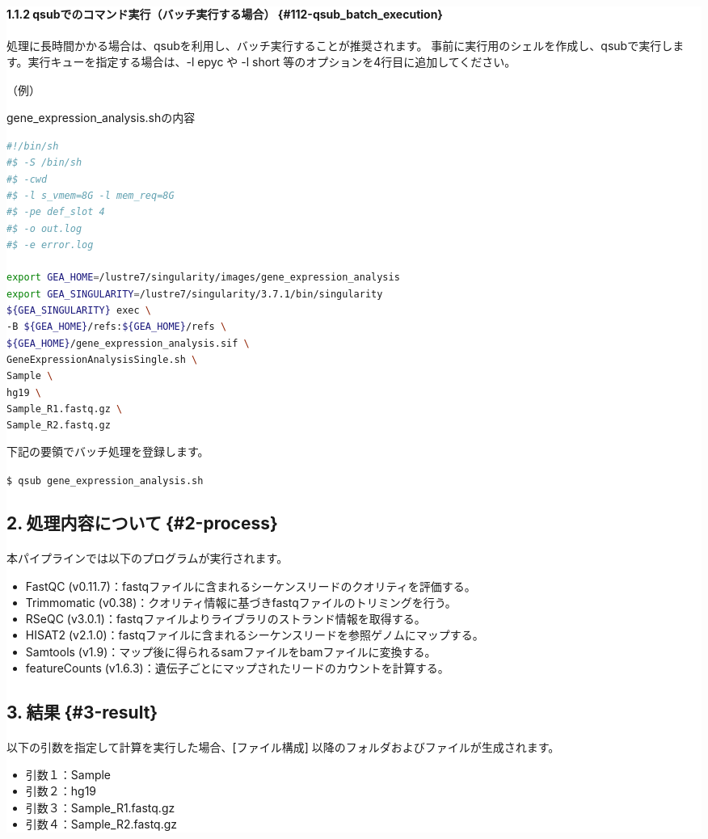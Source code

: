 #### 1.1.2 qsubでのコマンド実行（バッチ実行する場合） {#112-qsub_batch_execution}

処理に長時間かかる場合は、qsubを利用し、バッチ実行することが推奨されます。
事前に実行用のシェルを作成し、qsubで実行します。実行キューを指定する場合は、-l epyc や -l short 等のオプションを4行目に追加してください。


（例）

gene_expression_analysis.shの内容

```bash
#!/bin/sh
#$ -S /bin/sh
#$ -cwd
#$ -l s_vmem=8G -l mem_req=8G
#$ -pe def_slot 4
#$ -o out.log
#$ -e error.log

export GEA_HOME=/lustre7/singularity/images/gene_expression_analysis
export GEA_SINGULARITY=/lustre7/singularity/3.7.1/bin/singularity
${GEA_SINGULARITY} exec \
-B ${GEA_HOME}/refs:${GEA_HOME}/refs \
${GEA_HOME}/gene_expression_analysis.sif \
GeneExpressionAnalysisSingle.sh \
Sample \
hg19 \
Sample_R1.fastq.gz \
Sample_R2.fastq.gz
```

下記の要領でバッチ処理を登録します。

```bash
$ qsub gene_expression_analysis.sh
```

## 2. 処理内容について {#2-process}

本パイプラインでは以下のプログラムが実行されます。

- FastQC (v0.11.7)：fastqファイルに含まれるシーケンスリードのクオリティを評価する。
- Trimmomatic (v0.38)：クオリティ情報に基づきfastqファイルのトリミングを行う。
- RSeQC (v3.0.1)：fastqファイルよりライブラリのストランド情報を取得する。
- HISAT2 (v2.1.0)：fastqファイルに含まれるシーケンスリードを参照ゲノムにマップする。
- Samtools (v1.9)：マップ後に得られるsamファイルをbamファイルに変換する。
- featureCounts (v1.6.3)：遺伝子ごとにマップされたリードのカウントを計算する。

## 3. 結果 {#3-result}

以下の引数を指定して計算を実行した場合、[ファイル構成] 以降のフォルダおよびファイルが生成されます。

- 引数１：Sample
- 引数２：hg19
- 引数３：Sample_R1.fastq.gz
- 引数４：Sample_R2.fastq.gz
